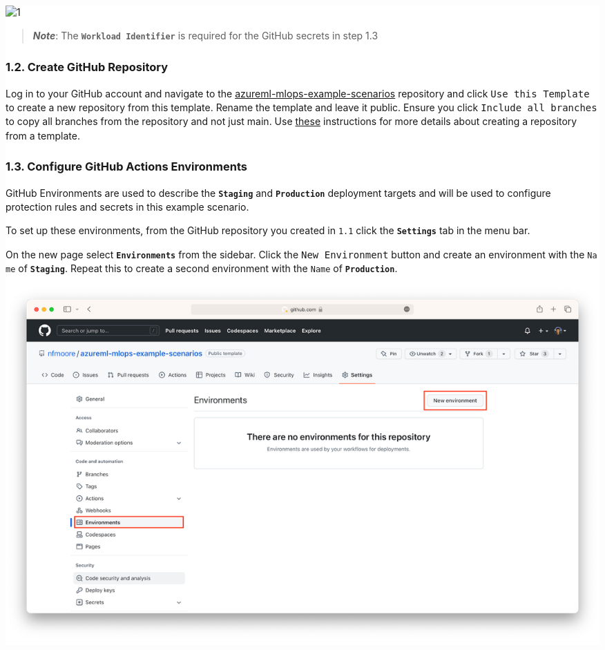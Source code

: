 ![1](./images/03-2.png)

> **_Note_**: The **`Workload Identifier`** is required for the GitHub secrets in step 1.3

### 1.2. Create GitHub Repository

Log in to your GitHub account and navigate to the [azureml-mlops-example-scenarios](https://github.com/nfmoore/azureml-mlops-example-scenarios) repository and click <kbd>Use this Template</kbd> to create a new repository from this template. Rename the template and leave it public. Ensure you click <kbd>Include all branches</kbd> to copy all branches from the repository and not just main. 
Use [these](https://docs.github.com/en/github/creating-cloning-and-archiving-repositories/creating-a-repository-from-a-template) instructions for more details about creating a repository from a template.

### 1.3. Configure GitHub Actions Environments

GitHub Environments are used to describe the **`Staging`** and **`Production`** deployment targets and will be used to configure protection rules and secrets in this example scenario.

To set up these environments, from the GitHub repository you created in `1.1` click the **`Settings`** tab in the menu bar. 

On the new page select **`Environments`** from the sidebar. Click the <kbd>New Environment</kbd> button and create an environment with the `Name` of **`Staging`**. Repeat this to create a second environment with the `Name` of **`Production`**.

![1](./images/04.png)
